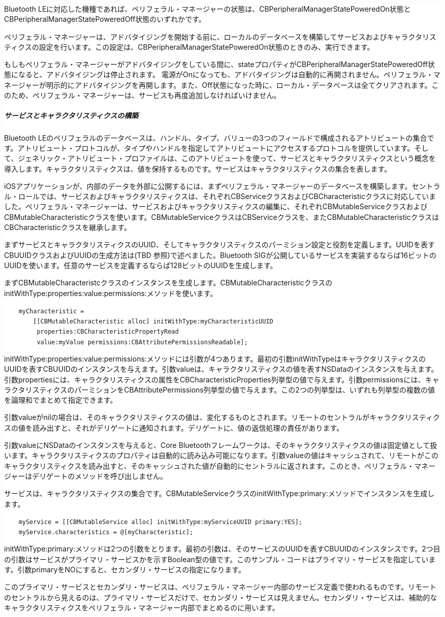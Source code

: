 Bluetooth LEに対応した機種であれば、ペリフェラル・マネージャーの状態は、CBPeripheralManagerStatePoweredOn状態とCBPeripheralManagerStatePoweredOff状態のいずれかです。

ペリフェラル・マネージャーは、アドバタイジングを開始する前に、ローカルのデータベースを構築してサービスおよびキャラクタリスティクスの設定を行います。この設定は、CBPeripheralManagerStatePoweredOn状態のときのみ、実行できます。

もしもペリフェラル・マネージャーがアドバタイジングをしている間に、stateプロパティがCBPeripheralManagerStatePoweredOff状態になると、アドバタイジングは停止されます。
電源がOnになっても、アドバタイジングは自動的に再開されません。ペリフェラル・マネージャーが明示的にアドバタイジングを再開します。また、Off状態になった時に、ローカル・データベースは全てクリアされます。このため、ペリフェラル・マネージャーは、サービスも再度追加しなければいけません。

##### サービスとキャラクタリスティクスの構築

Bluetooth LEのペリフェラルのデータベースは、ハンドル、タイプ、バリューの3つのフィールドで構成されるアトリビュートの集合です。アトリビュート・プロトコルが、タイプやハンドルを指定してアトリビュートにアクセスするプロトコルを提供しています。そして、ジェネリック・アトリビュート・プロファイルは、このアトリビュートを使って、サービスとキャラクタリスティクスという概念を導入します。キャラクタリスティクスは、値を保持するものです。サービスはキャラクタリスティクスの集合を表します。

iOSアプリケーションが、内部のデータを外部に公開するには、まずペリフェラル・マネージャーのデータベースを構築します。セントラル・ロールでは、サービスおよびキャラクタリスティクスは、それぞれCBServiceクラスおよびCBCharacteristicクラスに対応していました。ペリフェラル・マネージャーは、サービスおよびキャラクタリスティクスの編集に、それぞれCBMutableServiceクラスおよびCBMutableCharacteristicクラスを使います。CBMutableServiceクラスはCBServiceクラスを、またCBMutableCharacteristicクラスはCBCharacteristicクラスを継承します。

まずサービスとキャラクタリスティクスのUUID、そしてキャラクタリスティクスのパーミション設定と役割を定義します。UUIDを表すCBUUIDクラスおよびUUIDの生成方法は(TBD 参照)で述べました。Bluetooth SIGが公開しているサービスを実装するならば16ビットのUUIDを使います。任意のサービスを定義するならば128ビットのUUIDを生成します。

まずCBMutableCharacteristcクラスのインスタンスを生成します。CBMutableCharacteristicクラスのinitWithType:properties:value:permissions:メソッドを使います。

~~~ {.objectivec}
    myCharacteristic =
        [[CBMutableCharacteristic alloc] initWithType:myCharacteristicUUID
         properties:CBCharacteristicPropertyRead
         value:myValue permissions:CBAttributePermissionsReadable];
~~~

initWithType:properties:value:permissions:メソッドには引数が4つあります。最初の引数initWithTypeはキャラクタリスティクスのUUIDを表すCBUUIDのインスタンスを与えます。引数valueは、キャラクタリスティクスの値を表すNSDataのインスタンスを与えます。引数propertiesには、キャラクタリスティクスの属性をCBCharacteristicProperties列挙型の値で与えます。引数permissionsには、キャラクタリスティクスのパーミションをCBAttributePermissions列挙型の値で与えます。この2つの列挙型は、いずれも列挙型の複数の値を論理和でまとめて指定できます。

引数valueがnilの場合は、そのキャラクタリスティクスの値は、変化するものとされます。リモートのセントラルがキャラクタリスティクスの値を読み出すと、それがデリゲートに通知されます。デリゲートに、値の返信処理の責任があります。

引数valueにNSDataのインスタンスを与えると、Core Bluetoothフレームワークは、そのキャラクタリスティクスの値は固定値として扱います。キャラクタリスティクスのプロパティは自動的に読み込み可能になります。引数valueの値はキャッシュされて、リモートがこのキャラクタリスティクスを読み出すと、そのキャッシュされた値が自動的にセントラルに返されます。このとき、ペリフェラル・マネージャーはデリゲートのメソッドを呼び出しません。

サービスは、キャラクタリスティクスの集合です。CBMutableServiceクラスのinitWithType:primary:メソッドでインスタンスを生成します。

~~~ {.objectivec}
    myService = [[CBMutableService alloc] initWithType:myServiceUUID primary:YES];
    myService.characteristics = @[myCharacteristic];
~~~

initWithType:primary:メソッドは2つの引数をとります。最初の引数は、そのサービスのUUIDを表すCBUUIDのインスタンスです。2つ目の引数はサービスがプライマリ・サービスかを示すBoolean型の値です。このサンプル・コードはプライマリ・サービスを指定しています。引数primaryをNOにすると、セカンダリ・サービスの指定になります。

このプライマリ・サービスとセカンダリ・サービスは、ペリフェラル・マネージャー内部のサービス定義で使われるものです。リモートのセントラルから見えるのは、プライマリ・サービスだけで、セカンダリ・サービスは見えません。セカンダリ・サービスは、補助的なキャラクタリスティクスをペリフェラル・マネージャー内部でまとめるのに用います。
